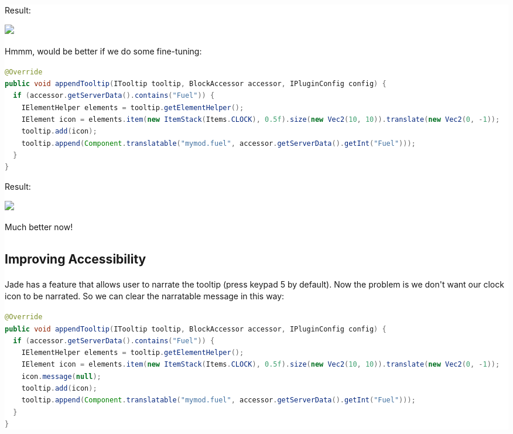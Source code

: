 Result:

![](../images/display-item.png)

Hmmm, would be better if we do some fine-tuning:

```java
@Override
public void appendTooltip(ITooltip tooltip, BlockAccessor accessor, IPluginConfig config) {
  if (accessor.getServerData().contains("Fuel")) {
    IElementHelper elements = tooltip.getElementHelper();
    IElement icon = elements.item(new ItemStack(Items.CLOCK), 0.5f).size(new Vec2(10, 10)).translate(new Vec2(0, -1));
    tooltip.add(icon);
    tooltip.append(Component.translatable("mymod.fuel", accessor.getServerData().getInt("Fuel")));
  }
}
```

Result:

![](../images/display-item-tuned.png)

Much better now!

## Improving Accessibility

Jade has a feature that allows user to narrate the tooltip (press keypad 5 by default). Now the problem is we don't want our clock icon to be narrated. So we can clear the narratable message in this way:

```java
@Override
public void appendTooltip(ITooltip tooltip, BlockAccessor accessor, IPluginConfig config) {
  if (accessor.getServerData().contains("Fuel")) {
    IElementHelper elements = tooltip.getElementHelper();
    IElement icon = elements.item(new ItemStack(Items.CLOCK), 0.5f).size(new Vec2(10, 10)).translate(new Vec2(0, -1));
    icon.message(null);
    tooltip.add(icon);
    tooltip.append(Component.translatable("mymod.fuel", accessor.getServerData().getInt("Fuel")));
  }
}
```
